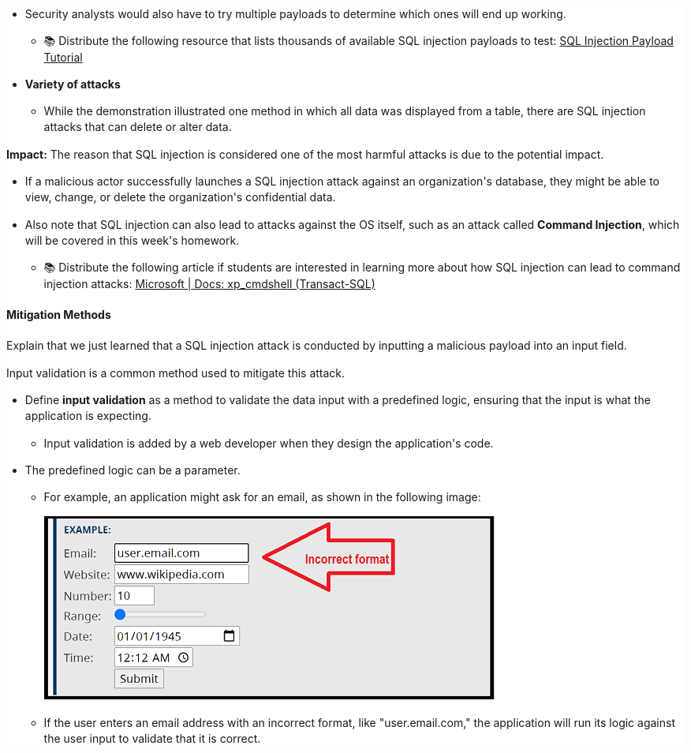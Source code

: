   - Security analysts would also have to try multiple payloads to determine which ones will end up working.

    - 📚 Distribute the following resource that lists thousands of available SQL injection payloads to test: [SQL Injection Payload Tutorial](https://techyrick.com/sql-injection-payload-tutorial/)
  
- **Variety of attacks**

  - While the demonstration illustrated one method in which all data was displayed from a table, there are SQL injection attacks that can delete or alter data.
    
**Impact:** The reason that SQL injection is considered one of the most harmful attacks is due to the potential impact.

  - If a malicious actor successfully launches a SQL injection attack against an organization's database, they might be able to view, change, or delete the organization's confidential data.

  - Also note that SQL injection can also lead to attacks against the OS itself, such as an attack called **Command Injection**, which will be covered in this week's homework.

    - 📚 Distribute the following article if students are interested in learning more about how SQL injection can lead to command injection attacks: [Microsoft | Docs: xp_cmdshell (Transact-SQL)](https://docs.microsoft.com/en-us/sql/relational-databases/system-stored-procedures/xp-cmdshell-transact-sql?view=sql-server-ver15)

#### Mitigation Methods

Explain that we just learned that a SQL injection attack is conducted by inputting a malicious payload into an input field.
 
Input validation is a common method used to mitigate this attack.

- Define **input validation** as a method to validate the data input with a predefined logic, ensuring that the input is what the application is expecting.

  - Input validation is added by a web developer when they design the application's code.

- The predefined logic can be a parameter.

  - For example, an application might ask for an email, as shown in the following image:
  
    ![An arrow and text highlight that the user's input in the email field ("user.email.com") is in the incorrect format.](Images/inputvalidation1.png)
  
  - If the user enters an email address with an incorrect format, like "user.email.com," the application will run its logic against the user input to validate that it is correct. 
    